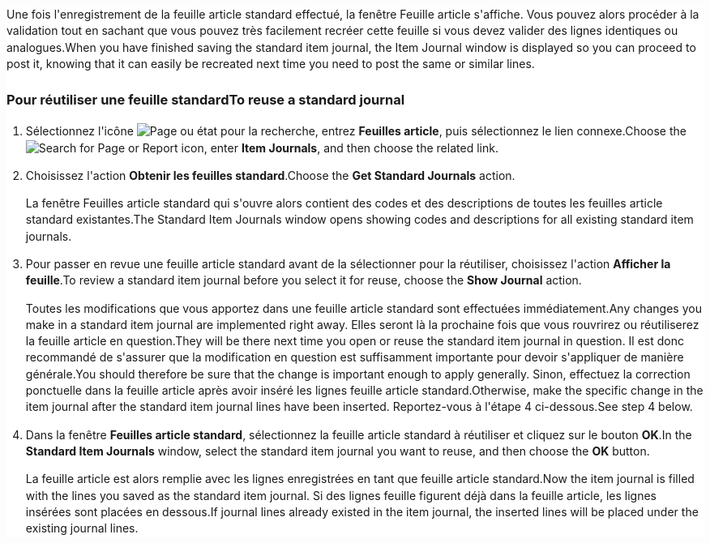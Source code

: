 <span data-ttu-id="a6d70-150">Une fois l'enregistrement de la feuille article standard effectué, la fenêtre Feuille article s'affiche. Vous pouvez alors procéder à la validation tout en sachant que vous pouvez très facilement recréer cette feuille si vous devez valider des lignes identiques ou analogues.</span><span class="sxs-lookup"><span data-stu-id="a6d70-150">When you have finished saving the standard item journal, the Item Journal window is displayed so you can proceed to post it, knowing that it can easily be recreated next time you need to post the same or similar lines.</span></span>

### <a name="to-reuse-a-standard-journal"></a><span data-ttu-id="a6d70-151">Pour réutiliser une feuille standard</span><span class="sxs-lookup"><span data-stu-id="a6d70-151">To reuse a standard journal</span></span>
1. <span data-ttu-id="a6d70-152">Sélectionnez l'icône ![Page ou état pour la recherche](media/ui-search/search_small.png "Page ou état pour la recherche"), entrez **Feuilles article**, puis sélectionnez le lien connexe.</span><span class="sxs-lookup"><span data-stu-id="a6d70-152">Choose the ![Search for Page or Report](media/ui-search/search_small.png "Search for Page or Report icon") icon, enter **Item Journals**, and then choose the related link.</span></span>
2. <span data-ttu-id="a6d70-153">Choisissez l'action **Obtenir les feuilles standard**.</span><span class="sxs-lookup"><span data-stu-id="a6d70-153">Choose the **Get Standard Journals** action.</span></span>

    <span data-ttu-id="a6d70-154">La fenêtre Feuilles article standard qui s'ouvre alors contient des codes et des descriptions de toutes les feuilles article standard existantes.</span><span class="sxs-lookup"><span data-stu-id="a6d70-154">The Standard Item Journals window opens showing codes and descriptions for all existing standard item journals.</span></span>
3. <span data-ttu-id="a6d70-155">Pour passer en revue une feuille article standard avant de la sélectionner pour la réutiliser, choisissez l'action **Afficher la feuille**.</span><span class="sxs-lookup"><span data-stu-id="a6d70-155">To review a standard item journal before you select it for reuse, choose the **Show Journal** action.</span></span>

    <span data-ttu-id="a6d70-156">Toutes les modifications que vous apportez dans une feuille article standard sont effectuées immédiatement.</span><span class="sxs-lookup"><span data-stu-id="a6d70-156">Any changes you make in a standard item journal are implemented right away.</span></span> <span data-ttu-id="a6d70-157">Elles seront là la prochaine fois que vous rouvrirez ou réutiliserez la feuille article en question.</span><span class="sxs-lookup"><span data-stu-id="a6d70-157">They will be there next time you open or reuse the standard item journal in question.</span></span> <span data-ttu-id="a6d70-158">Il est donc recommandé de s'assurer que la modification en question est suffisamment importante pour devoir s'appliquer de manière générale.</span><span class="sxs-lookup"><span data-stu-id="a6d70-158">You should therefore be sure that the change is important enough to apply generally.</span></span> <span data-ttu-id="a6d70-159">Sinon, effectuez la correction ponctuelle dans la feuille article après avoir inséré les lignes feuille article standard.</span><span class="sxs-lookup"><span data-stu-id="a6d70-159">Otherwise, make the specific change in the item journal after the standard item journal lines have been inserted.</span></span> <span data-ttu-id="a6d70-160">Reportez-vous à l'étape 4 ci-dessous.</span><span class="sxs-lookup"><span data-stu-id="a6d70-160">See step 4 below.</span></span>
4. <span data-ttu-id="a6d70-161">Dans la fenêtre **Feuilles article standard**, sélectionnez la feuille article standard à réutiliser et cliquez sur le bouton **OK**.</span><span class="sxs-lookup"><span data-stu-id="a6d70-161">In the **Standard Item Journals** window, select the standard item journal you want to reuse, and then choose the **OK** button.</span></span>

    <span data-ttu-id="a6d70-162">La feuille article est alors remplie avec les lignes enregistrées en tant que feuille article standard.</span><span class="sxs-lookup"><span data-stu-id="a6d70-162">Now the item journal is filled with the lines you saved as the standard item journal.</span></span> <span data-ttu-id="a6d70-163">Si des lignes feuille figurent déjà dans la feuille article, les lignes insérées sont placées en dessous.</span><span class="sxs-lookup"><span data-stu-id="a6d70-163">If journal lines already existed in the item journal, the inserted lines will be placed under the existing journal lines.</span></span>
